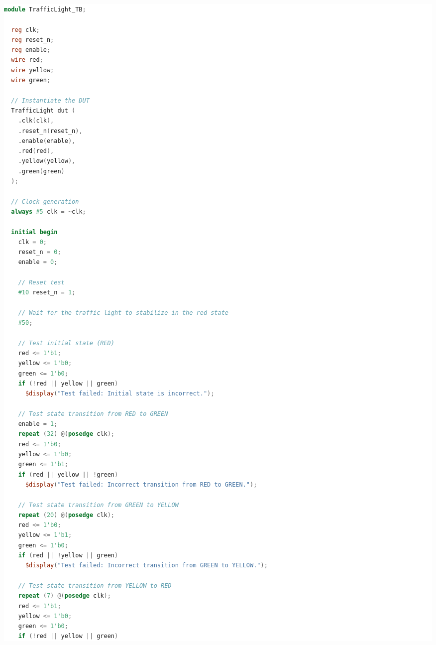 ```verilog
module TrafficLight_TB;

  reg clk;
  reg reset_n;
  reg enable;
  wire red;
  wire yellow;
  wire green;

  // Instantiate the DUT
  TrafficLight dut (
    .clk(clk),
    .reset_n(reset_n),
    .enable(enable),
    .red(red),
    .yellow(yellow),
    .green(green)
  );

  // Clock generation
  always #5 clk = ~clk;

  initial begin
    clk = 0;
    reset_n = 0;
    enable = 0;

    // Reset test
    #10 reset_n = 1;

    // Wait for the traffic light to stabilize in the red state
    #50;

    // Test initial state (RED)
    red <= 1'b1;
    yellow <= 1'b0;
    green <= 1'b0;
    if (!red || yellow || green)
      $display("Test failed: Initial state is incorrect.");

    // Test state transition from RED to GREEN
    enable = 1;
    repeat (32) @(posedge clk);
    red <= 1'b0;
    yellow <= 1'b0;
    green <= 1'b1;
    if (red || yellow || !green)
      $display("Test failed: Incorrect transition from RED to GREEN.");

    // Test state transition from GREEN to YELLOW
    repeat (20) @(posedge clk);
    red <= 1'b0;
    yellow <= 1'b1;
    green <= 1'b0;
    if (red || !yellow || green)
      $display("Test failed: Incorrect transition from GREEN to YELLOW.");

    // Test state transition from YELLOW to RED
    repeat (7) @(posedge clk);
    red <= 1'b1;
    yellow <= 1'b0;
    green <= 1'b0;
    if (!red || yellow || green)
```